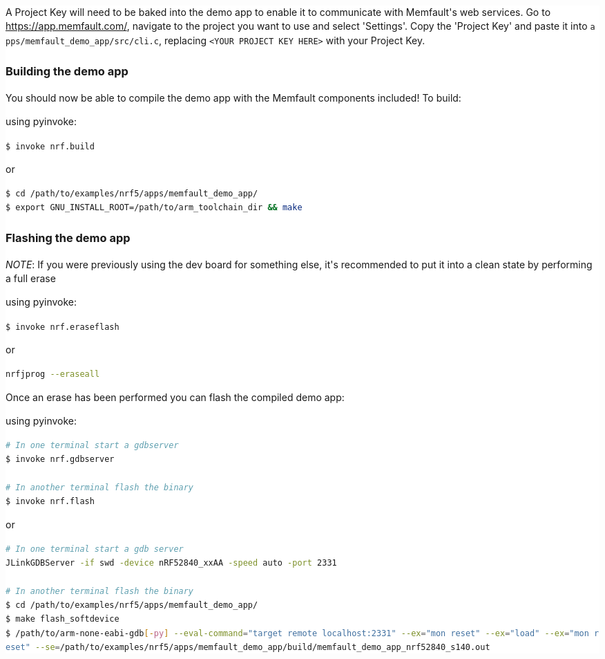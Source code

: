 A Project Key will need to be baked into the demo app to enable it to communicate with Memfault's
web services. Go to https://app.memfault.com/, navigate to the project you want
to use and select 'Settings'. Copy the 'Project Key' and paste it into
`apps/memfault_demo_app/src/cli.c`, replacing `<YOUR PROJECT KEY HERE>` with
your Project Key.

### Building the demo app

You should now be able to compile the demo app with the Memfault components
included! To build:

using pyinvoke:

```bash
$ invoke nrf.build
```

or

```bash
$ cd /path/to/examples/nrf5/apps/memfault_demo_app/
$ export GNU_INSTALL_ROOT=/path/to/arm_toolchain_dir && make
```

### Flashing the demo app

_NOTE_: If you were previously using the dev board for something else, it's
recommended to put it into a clean state by performing a full erase

using pyinvoke:

```bash
$ invoke nrf.eraseflash
```

or

```bash
nrfjprog --eraseall
```

Once an erase has been performed you can flash the compiled demo app:

using pyinvoke:

```bash
# In one terminal start a gdbserver
$ invoke nrf.gdbserver

# In another terminal flash the binary
$ invoke nrf.flash
```

or

```bash
# In one terminal start a gdb server
JLinkGDBServer -if swd -device nRF52840_xxAA -speed auto -port 2331

# In another terminal flash the binary
$ cd /path/to/examples/nrf5/apps/memfault_demo_app/
$ make flash_softdevice
$ /path/to/arm-none-eabi-gdb[-py] --eval-command="target remote localhost:2331" --ex="mon reset" --ex="load" --ex="mon reset" --se=/path/to/examples/nrf5/apps/memfault_demo_app/build/memfault_demo_app_nrf52840_s140.out
```


[nrf52 sdk]: https://developer.nordicsemi.com/nRF5_SDK/